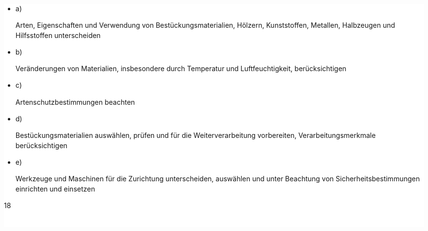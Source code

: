 <td style="border-right: 0.5pt solid ; " align="justify" valign="top" charoff="50">

  - a)
    
    <div style="">
    
    Arten, Eigenschaften und Verwendung von Bestückungsmaterialien,
    Hölzern, Kunststoffen, Metallen, Halbzeugen und Hilfsstoffen
    unterscheiden
    
    </div>

  - b)
    
    <div style="">
    
    Veränderungen von Materialien, insbesondere durch Temperatur und
    Luftfeuchtigkeit, berücksichtigen
    
    </div>

  - c)
    
    <div style="">
    
    Artenschutzbestimmungen beachten
    
    </div>

  - d)
    
    <div style="">
    
    Bestückungsmaterialien auswählen, prüfen und für die
    Weiterverarbeitung vorbereiten, Verarbeitungsmerkmale
    berücksichtigen
    
    </div>

  - e)
    
    <div style="">
    
    Werkzeuge und Maschinen für die Zurichtung unterscheiden, auswählen
    und unter Beachtung von Sicherheitsbestimmungen einrichten und
    einsetzen
    
    </div>

</td>

<td style="border-right: 0.5pt solid ; " align="center" valign="bottom" charoff="50">

18

</td>

<td style align="center" valign="middle" charoff="50">

 

</td>

</tr>
